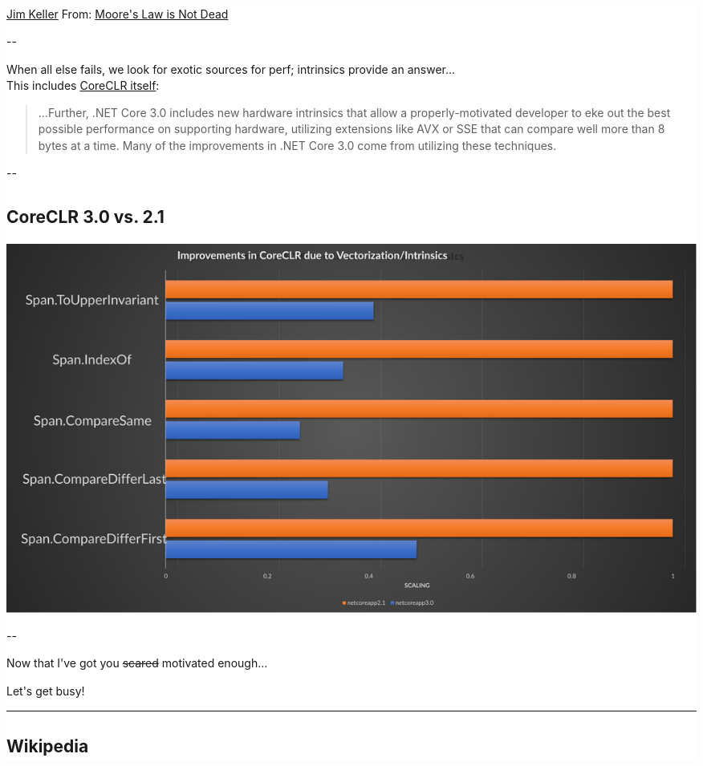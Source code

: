 [Jim Keller](https://en.wikipedia.org/wiki/Jim_Keller_(engineer))
From: [Moore's Law is Not Dead](https://youtu.be/oIG9ztQw2Gc?t=1788)

--

When all else fails, we look for exotic sources for perf; intrinsics provide an answer...  
This includes [CoreCLR itself](https://devblogs.microsoft.com/dotnet/performance-improvements-in-net-core-3-0/):

> <span class="fragment">...Further, .NET Core 3.0 includes new hardware intrinsics that allow a <span class="fragment highlight-blue">properly-motivated</span> developer to eke out the <span class="fragment highlight-blue">best possible performance</span> on supporting hardware, utilizing extensions like AVX or SSE that can compare well more than 8 bytes at a time. <span class="fragment highlight-blue">Many of the improvements in .NET Core 3.0</span> come from utilizing these techniques. </span>

--

## CoreCLR 3.0 vs. 2.1

<img class="plain" src="intrinsics-improvement.svg" />

--

Now that I've got you ~~scared~~ motivated enough...

Let's get busy!

---

## Wikipedia
